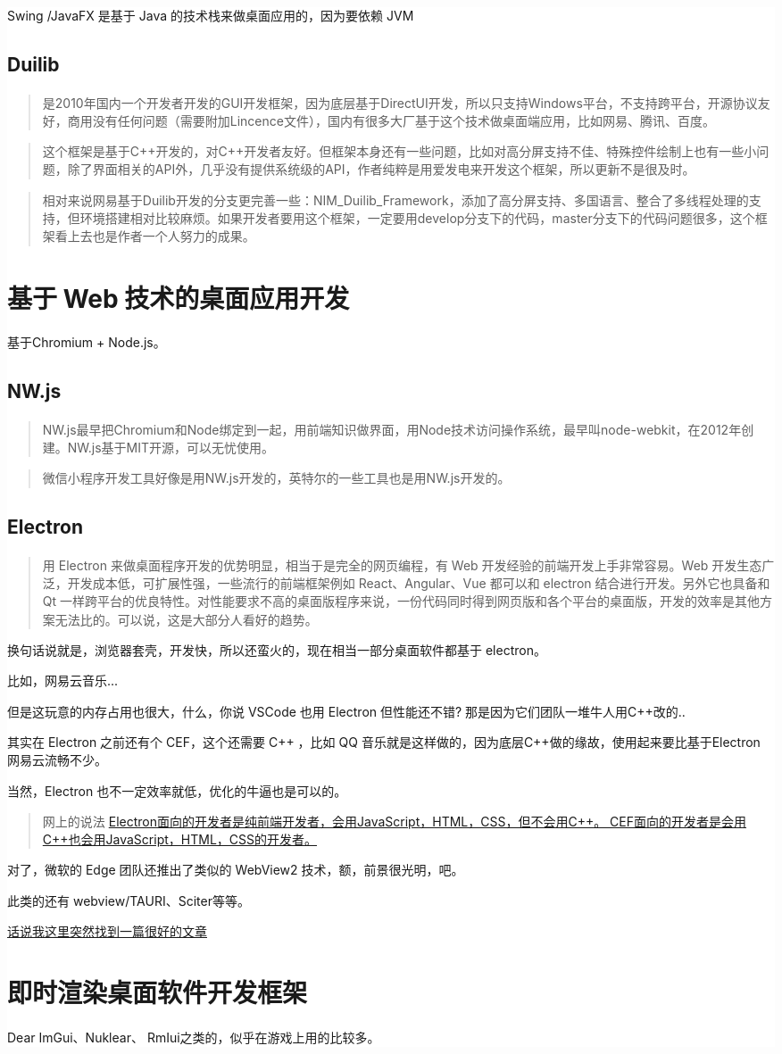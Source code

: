 Swing /JavaFX 是基于 Java 的技术栈来做桌面应用的，因为要依赖 JVM

## Duilib

>是2010年国内一个开发者开发的GUI开发框架，因为底层基于DirectUI开发，所以只支持Windows平台，不支持跨平台，开源协议友好，商用没有任何问题（需要附加Lincence文件），国内有很多大厂基于这个技术做桌面端应用，比如网易、腾讯、百度。

> 这个框架是基于C++开发的，对C++开发者友好。但框架本身还有一些问题，比如对高分屏支持不佳、特殊控件绘制上也有一些小问题，除了界面相关的API外，几乎没有提供系统级的API，作者纯粹是用爱发电来开发这个框架，所以更新不是很及时。

> 相对来说网易基于Duilib开发的分支更完善一些：NIM_Duilib_Framework，添加了高分屏支持、多国语言、整合了多线程处理的支持，但环境搭建相对比较麻烦。如果开发者要用这个框架，一定要用develop分支下的代码，master分支下的代码问题很多，这个框架看上去也是作者一个人努力的成果。

# 基于 Web 技术的桌面应用开发

基于Chromium + Node.js。

## NW.js
>
> NW.js最早把Chromium和Node绑定到一起，用前端知识做界面，用Node技术访问操作系统，最早叫node-webkit，在2012年创建。NW.js基于MIT开源，可以无忧使用。

>微信小程序开发工具好像是用NW.js开发的，英特尔的一些工具也是用NW.js开发的。

## Electron

> 用 Electron 来做桌面程序开发的优势明显，相当于是完全的网页编程，有 Web 开发经验的前端开发上手非常容易。Web 开发生态广泛，开发成本低，可扩展性强，一些流行的前端框架例如 React、Angular、Vue 都可以和 electron 结合进行开发。另外它也具备和 Qt 一样跨平台的优良特性。对性能要求不高的桌面版程序来说，一份代码同时得到网页版和各个平台的桌面版，开发的效率是其他方案无法比的。可以说，这是大部分人看好的趋势。

换句话说就是，浏览器套壳，开发快，所以还蛮火的，现在相当一部分桌面软件都基于 electron。

比如，网易云音乐...

但是这玩意的内存占用也很大，什么，你说 VSCode 也用 Electron 但性能还不错? 那是因为它们团队一堆牛人用C++改的..

其实在 Electron 之前还有个 CEF，这个还需要 C++ ，比如 QQ 音乐就是这样做的，因为底层C++做的缘故，使用起来要比基于Electron 网易云流畅不少。

当然，Electron 也不一定效率就低，优化的牛逼也是可以的。

> 网上的说法
[Electron面向的开发者是纯前端开发者，会用JavaScript，HTML，CSS，但不会用C++。
CEF面向的开发者是会用C++也会用JavaScript，HTML，CSS的开发者。](https://www.zhihu.com/question/510368054/answer/2304076445)

对了，微软的 Edge 团队还推出了类似的 WebView2 技术，额，前景很光明，吧。

此类的还有 webview/TAURI、Sciter等等。

[话说我这里突然找到一篇很好的文章](https://zhuanlan.zhihu.com/p/547806659)

# 即时渲染桌面软件开发框架

Dear ImGui、Nuklear、 RmIui之类的，似乎在游戏上用的比较多。

